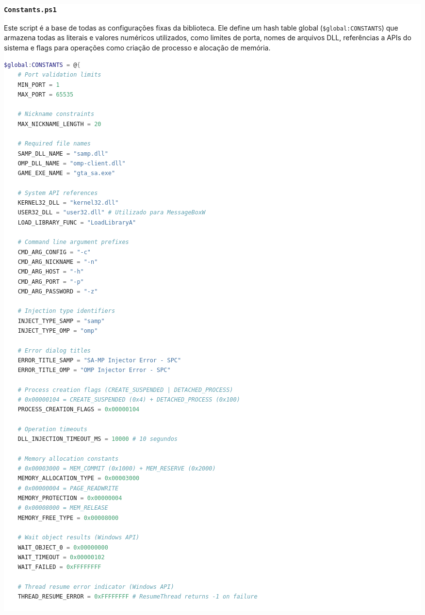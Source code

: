 ### `Constants.ps1`

Este script é a base de todas as configurações fixas da biblioteca. Ele define um hash table global (`$global:CONSTANTS`) que armazena todas as literais e valores numéricos utilizados, como limites de porta, nomes de arquivos DLL, referências a APIs do sistema e flags para operações como criação de processo e alocação de memória.

```powershell
$global:CONSTANTS = @{
    # Port validation limits
    MIN_PORT = 1
    MAX_PORT = 65535
    
    # Nickname constraints
    MAX_NICKNAME_LENGTH = 20
    
    # Required file names
    SAMP_DLL_NAME = "samp.dll"
    OMP_DLL_NAME = "omp-client.dll"
    GAME_EXE_NAME = "gta_sa.exe"
    
    # System API references
    KERNEL32_DLL = "kernel32.dll"
    USER32_DLL = "user32.dll" # Utilizado para MessageBoxW
    LOAD_LIBRARY_FUNC = "LoadLibraryA"
    
    # Command line argument prefixes
    CMD_ARG_CONFIG = "-c"
    CMD_ARG_NICKNAME = "-n"
    CMD_ARG_HOST = "-h"
    CMD_ARG_PORT = "-p"
    CMD_ARG_PASSWORD = "-z"
    
    # Injection type identifiers
    INJECT_TYPE_SAMP = "samp"
    INJECT_TYPE_OMP = "omp"
    
    # Error dialog titles
    ERROR_TITLE_SAMP = "SA-MP Injector Error - SPC"
    ERROR_TITLE_OMP = "OMP Injector Error - SPC"
    
    # Process creation flags (CREATE_SUSPENDED | DETACHED_PROCESS)
    # 0x00000104 = CREATE_SUSPENDED (0x4) + DETACHED_PROCESS (0x100)
    PROCESS_CREATION_FLAGS = 0x00000104
    
    # Operation timeouts
    DLL_INJECTION_TIMEOUT_MS = 10000 # 10 segundos
    
    # Memory allocation constants
    # 0x00003000 = MEM_COMMIT (0x1000) + MEM_RESERVE (0x2000)
    MEMORY_ALLOCATION_TYPE = 0x00003000
    # 0x00000004 = PAGE_READWRITE
    MEMORY_PROTECTION = 0x00000004
    # 0x00008000 = MEM_RELEASE
    MEMORY_FREE_TYPE = 0x00008000
    
    # Wait object results (Windows API)
    WAIT_OBJECT_0 = 0x00000000
    WAIT_TIMEOUT = 0x00000102
    WAIT_FAILED = 0xFFFFFFFF
    
    # Thread resume error indicator (Windows API)
    THREAD_RESUME_ERROR = 0xFFFFFFFF # ResumeThread returns -1 on failure
    
```